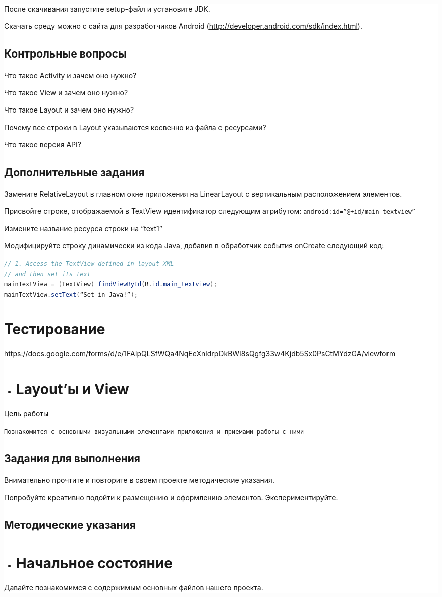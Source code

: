 После скачивания запустите setup-файл и установите JDK.

Скачать среду можно с сайта для разработчиков Android (http://developer.android.com/sdk/index.html).

## Контрольные вопросы
Что такое Activity и зачем оно нужно?

Что такое View и зачем оно нужно?

Что такое Layout и зачем оно нужно?

Почему все строки в Layout указываются косвенно из файла с ресурсами?

Что такое версия API?

## Дополнительные задания

Замените RelativeLayout в главном окне приложения на LinearLayout с вертикальным расположением элементов.

Присвойте строке, отображаемой в TextView идентификатор следующим атрибутом:
```android:id=”@+id/main_textview”```

Измените название ресурса строки на “text1”

Модифицируйте строку динамически из кода Java, добавив в обработчик события onCreate следующий код:

```java
// 1. Access the TextView defined in layout XML
// and then set its text
mainTextView = (TextView) findViewById(R.id.main_textview);
mainTextView.setText(“Set in Java!”);
```

# Тестирование

https://docs.google.com/forms/d/e/1FAIpQLSfWQa4NqEeXnldrpDkBWI8sQgfg33w4Kjdb5Sx0PsCtMYdzGA/viewform

- # Layout’ы и View
Цель работы

    Познакомится с основными визуальными элементами приложения и приемами работы с ними
## Задания для выполнения
Внимательно прочтите и повторите в своем проекте методические указания.

Попробуйте креативно подойти к размещению и оформлению элементов. Экспериментируйте.

## Методические указания

- # Начальное состояние

Давайте познакомимся с содержимым основных файлов нашего проекта.
